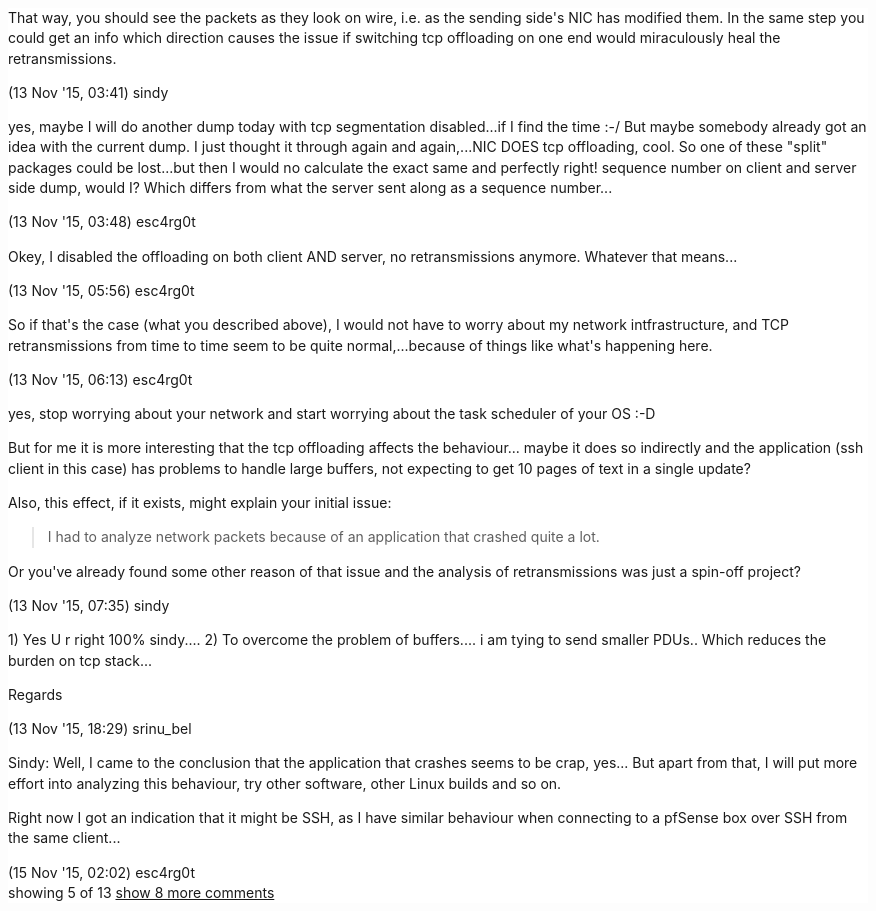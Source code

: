 That way, you should see the packets as they look on wire, i.e. as the sending side's NIC has modified them. In the same step you could get an info which direction causes the issue if switching tcp offloading on one end would miraculously heal the retransmissions.</p></div><div id="comment-47570-info" class="comment-info"><span class="comment-age">(13 Nov '15, 03:41)</span> <span class="comment-user userinfo">sindy</span></div></div><span id="47571"></span><div id="comment-47571" class="comment not_top_scorer"><div id="post-47571-score" class="comment-score"></div><div class="comment-text"><p>yes, maybe I will do another dump today with tcp segmentation disabled...if I find the time :-/ But maybe somebody already got an idea with the current dump. I just thought it through again and again,...NIC DOES tcp offloading, cool. So one of these "split" packages could be lost...but then I would no calculate the exact same and perfectly right! sequence number on client and server side dump, would I? Which differs from what the server sent along as a sequence number...</p></div><div id="comment-47571-info" class="comment-info"><span class="comment-age">(13 Nov '15, 03:48)</span> <span class="comment-user userinfo">esc4rg0t</span></div></div><span id="47572"></span><div id="comment-47572" class="comment not_top_scorer"><div id="post-47572-score" class="comment-score"></div><div class="comment-text"><p>Okey, I disabled the offloading on both client AND server, no retransmissions anymore. Whatever that means...</p></div><div id="comment-47572-info" class="comment-info"><span class="comment-age">(13 Nov '15, 05:56)</span> <span class="comment-user userinfo">esc4rg0t</span></div></div><span id="47574"></span><div id="comment-47574" class="comment not_top_scorer"><div id="post-47574-score" class="comment-score"></div><div class="comment-text"><p>So if that's the case (what you described above), I would not have to worry about my network intfrastructure, and TCP retransmissions from time to time seem to be quite normal,...because of things like what's happening here.</p></div><div id="comment-47574-info" class="comment-info"><span class="comment-age">(13 Nov '15, 06:13)</span> <span class="comment-user userinfo">esc4rg0t</span></div></div><span id="47577"></span><div id="comment-47577" class="comment not_top_scorer"><div id="post-47577-score" class="comment-score"></div><div class="comment-text"><p>yes, stop worrying about your network and start worrying about the task scheduler of your OS :-D</p><p>But for me it is more interesting that the tcp offloading affects the behaviour... maybe it does so indirectly and the application (ssh client in this case) has problems to handle large buffers, not expecting to get 10 pages of text in a single update?</p><p>Also, this effect, if it exists, might explain your initial issue:</p><blockquote><p>I had to analyze network packets because of an application that crashed quite a lot.</p></blockquote><p>Or you've already found some other reason of that issue and the analysis of retransmissions was just a spin-off project?</p></div><div id="comment-47577-info" class="comment-info"><span class="comment-age">(13 Nov '15, 07:35)</span> <span class="comment-user userinfo">sindy</span></div></div><span id="47595"></span><div id="comment-47595" class="comment not_top_scorer"><div id="post-47595-score" class="comment-score"></div><div class="comment-text"><p>1) Yes U r right 100% sindy.... 2) To overcome the problem of buffers.... i am tying to send smaller PDUs.. Which reduces the burden on tcp stack...</p><p>Regards</p></div><div id="comment-47595-info" class="comment-info"><span class="comment-age">(13 Nov '15, 18:29)</span> <span class="comment-user userinfo">srinu_bel</span></div></div><span id="47615"></span><div id="comment-47615" class="comment not_top_scorer"><div id="post-47615-score" class="comment-score"></div><div class="comment-text"><p>Sindy: Well, I came to the conclusion that the application that crashes seems to be crap, yes... But apart from that, I will put more effort into analyzing this behaviour, try other software, other Linux builds and so on.</p><p>Right now I got an indication that it might be SSH, as I have similar behaviour when connecting to a pfSense box over SSH from the same client...</p></div><div id="comment-47615-info" class="comment-info"><span class="comment-age">(15 Nov '15, 02:02)</span> <span class="comment-user userinfo">esc4rg0t</span></div></div></div><div id="comment-tools-47561" class="comment-tools"><span class="comments-showing"> showing 5 of 13 </span> <a href="#" class="show-all-comments-link">show 8 more comments</a></div><div class="clear"></div><div id="comment-47561-form-container" class="comment-form-container"></div><div class="clear"></div></div></td></tr></tbody></table>

</div>

<div class="paginator-container-left">

</div>

</div>

</div>

